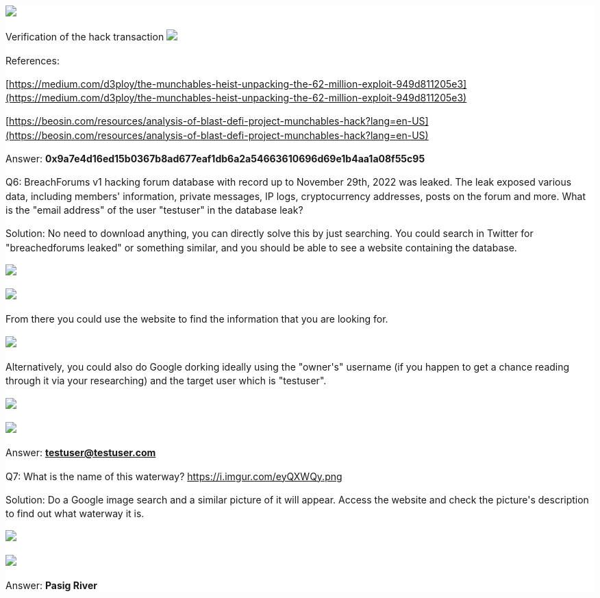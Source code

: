 ![](https://i.imgur.com/oAMMAnL.png)

Verification of the hack transaction
![](https://i.imgur.com/iS6S41z.png)

References:

[https://medium.com/d3ploy/the-munchables-heist-unpacking-the-62-million-exploit-949d811205e3](https://medium.com/d3ploy/the-munchables-heist-unpacking-the-62-million-exploit-949d811205e3)

[https://beosin.com/resources/analysis-of-blast-defi-project-munchables-hack?lang=en-US](https://beosin.com/resources/analysis-of-blast-defi-project-munchables-hack?lang=en-US)

Answer: **0x9a7e4d16ed15b0367b8ad677eaf1db6a2a54663610696d69e1b4aa1a08f55c95**

Q6: BreachForums v1 hacking forum database with record up to November 29th, 2022 was leaked. The leak exposed various data, including members' information, private messages, IP logs, cryptocurrency addresses, posts on the forum and more. What is the "email address" of the user "testuser" in the database leak? 


Solution: No need to download anything, you can directly solve this by just searching. You could search in Twitter for "breachedforums leaked" or something similar, and you should be able to see a website containing the database. 

![](https://i.imgur.com/hzkYxEO.png)

![](https://i.imgur.com/fwoBuOT.png)

From there you could use the website to find the information that you are looking for.

![](https://i.imgur.com/KRRJw3P.png)

Alternatively, you could also do Google dorking ideally using the "owner's" username (if you happen to get a chance reading through it via your researching) and the target user which is "testuser".

![](https://i.imgur.com/MMsz0wk.png)

![](https://i.imgur.com/2NoQBXD.png)


Answer: **testuser@testuser.com**

Q7: What is the name of this waterway?
https://i.imgur.com/eyQXWQy.png

Solution: Do a Google image search and a similar picture of it will appear. Access the website and check the picture's description to find out what waterway it is.

![](https://i.imgur.com/MTsZcCW.png)

![](https://i.imgur.com/SnoHOxk.png)


Answer: **Pasig River**
